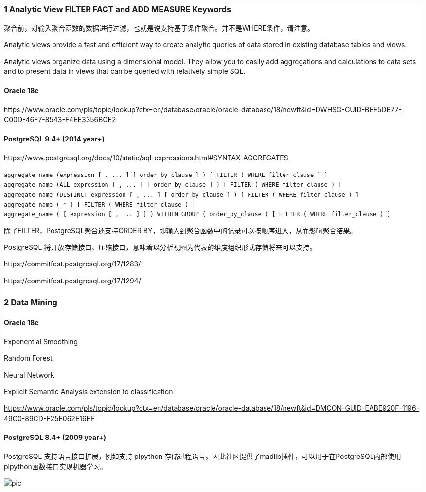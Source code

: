 ### 1 Analytic View FILTER FACT and ADD MEASURE Keywords  
  
聚合前，对输入聚合函数的数据进行过滤，也就是说支持基于条件聚合。并不是WHERE条件，请注意。  
  
Analytic views provide a fast and efficient way to create analytic queries of data stored in existing database tables and views.  
  
Analytic views organize data using a dimensional model. They allow you to easily add aggregations and calculations to data sets and to present data in views that can be queried with relatively simple SQL.   
  
#### Oracle 18c  
  
https://www.oracle.com/pls/topic/lookup?ctx=en/database/oracle/oracle-database/18/newft&id=DWHSG-GUID-BEE5DB77-C00D-46F7-8543-F4EE3356BCE2  
  
#### PostgreSQL 9.4+ (2014 year+)  
  
https://www.postgresql.org/docs/10/static/sql-expressions.html#SYNTAX-AGGREGATES  
  
```  
aggregate_name (expression [ , ... ] [ order_by_clause ] ) [ FILTER ( WHERE filter_clause ) ]  
aggregate_name (ALL expression [ , ... ] [ order_by_clause ] ) [ FILTER ( WHERE filter_clause ) ]  
aggregate_name (DISTINCT expression [ , ... ] [ order_by_clause ] ) [ FILTER ( WHERE filter_clause ) ]  
aggregate_name ( * ) [ FILTER ( WHERE filter_clause ) ]  
aggregate_name ( [ expression [ , ... ] ] ) WITHIN GROUP ( order_by_clause ) [ FILTER ( WHERE filter_clause ) ]  
```  
  
除了FILTER，PostgreSQL聚合还支持ORDER BY，即输入到聚合函数中的记录可以按顺序进入，从而影响聚合结果。  
  
  
PostgreSQL 将开放存储接口、压缩接口，意味着以分析视图为代表的维度组织形式存储将来可以支持。  
  
https://commitfest.postgresql.org/17/1283/  
  
https://commitfest.postgresql.org/17/1294/  
  
### 2 Data Mining  
#### Oracle 18c  
  
Exponential Smoothing  
  
Random Forest  
  
Neural Network  
  
Explicit Semantic Analysis extension to classification  
  
https://www.oracle.com/pls/topic/lookup?ctx=en/database/oracle/oracle-database/18/newft&id=DMCON-GUID-EABE920F-1196-49C0-89CD-F25E062E16EF  
  
#### PostgreSQL 8.4+ (2009 year+)  
  
PostgreSQL 支持语言接口扩展，例如支持 plpython 存储过程语言。因此社区提供了madlib插件，可以用于在PostgreSQL内部使用plpython函数接口实现机器学习。  
  
![pic](20180227_01_pic_006.jpg)  
  